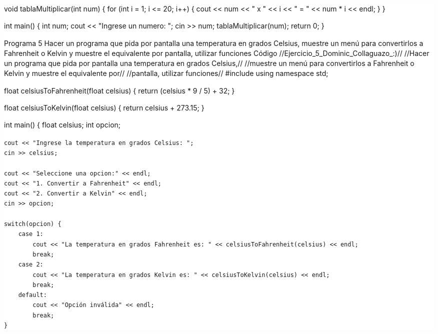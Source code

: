 void tablaMultiplicar(int num) {
    for (int i = 1; i <= 20; i++) {
        cout << num << " x " << i << " = " << num * i << endl;
    }
}

int main() {
    int num;
    cout << "Ingrese un numero: ";
    cin >> num;
    tablaMultiplicar(num);
    return 0;
}


Programa 5 
Hacer un programa que pida por pantalla una temperatura en grados Celsius,
muestre un menú para convertirlos a Fahrenheit o Kelvin y muestre el equivalente por
pantalla, utilizar funciones
Código 
//Ejercicio_5_Dominic_Collaguazo_:)//
//Hacer un programa que pida por pantalla una temperatura en grados Celsius,//
//muestre un menú para convertirlos a Fahrenheit o Kelvin y muestre el equivalente por//
//pantalla, utilizar funciones//
#include <iostream>
using namespace std;

float celsiusToFahrenheit(float celsius) {
    return (celsius * 9 / 5) + 32;
}

float celsiusToKelvin(float celsius) {
    return celsius + 273.15;
}

int main() {
    float celsius;
    int opcion;

    cout << "Ingrese la temperatura en grados Celsius: ";
    cin >> celsius;

    cout << "Seleccione una opcion:" << endl;
    cout << "1. Convertir a Fahrenheit" << endl;
    cout << "2. Convertir a Kelvin" << endl;
    cin >> opcion;

    switch(opcion) {
        case 1:
            cout << "La temperatura en grados Fahrenheit es: " << celsiusToFahrenheit(celsius) << endl;
            break;
        case 2:
            cout << "La temperatura en grados Kelvin es: " << celsiusToKelvin(celsius) << endl;
            break;
        default:
            cout << "Opción inválida" << endl;
            break;
    }
